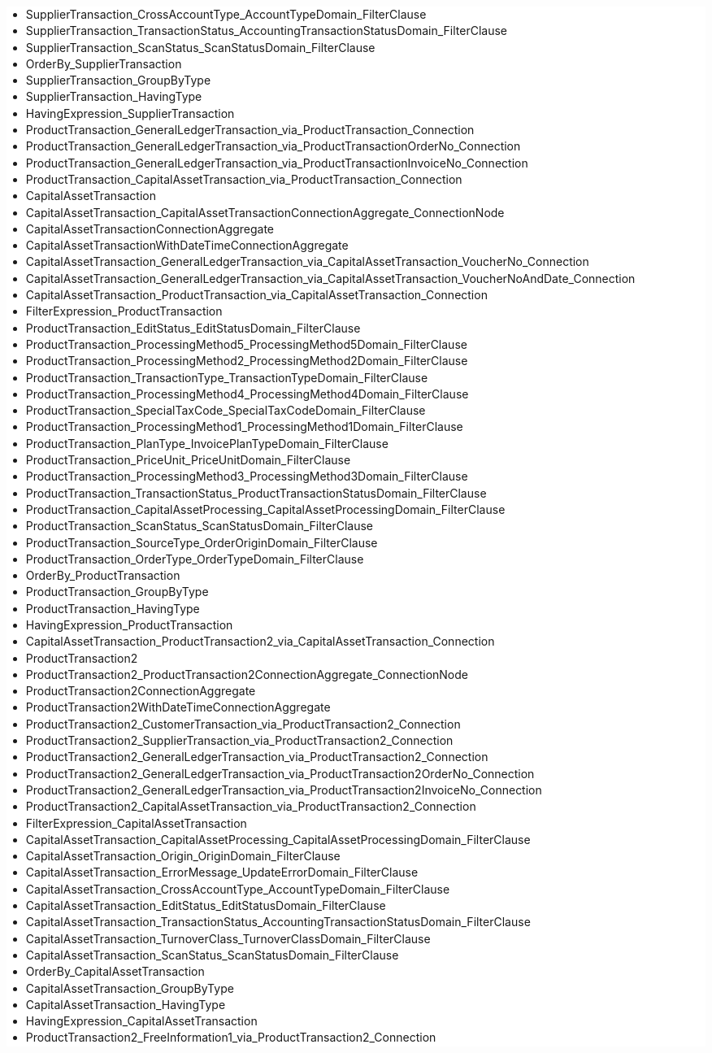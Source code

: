 - SupplierTransaction_CrossAccountType_AccountTypeDomain_FilterClause
- SupplierTransaction_TransactionStatus_AccountingTransactionStatusDomain_FilterClause
- SupplierTransaction_ScanStatus_ScanStatusDomain_FilterClause
- OrderBy_SupplierTransaction
- SupplierTransaction_GroupByType
- SupplierTransaction_HavingType
- HavingExpression_SupplierTransaction
- ProductTransaction_GeneralLedgerTransaction_via_ProductTransaction_Connection
- ProductTransaction_GeneralLedgerTransaction_via_ProductTransactionOrderNo_Connection
- ProductTransaction_GeneralLedgerTransaction_via_ProductTransactionInvoiceNo_Connection
- ProductTransaction_CapitalAssetTransaction_via_ProductTransaction_Connection
- CapitalAssetTransaction
- CapitalAssetTransaction_CapitalAssetTransactionConnectionAggregate_ConnectionNode
- CapitalAssetTransactionConnectionAggregate
- CapitalAssetTransactionWithDateTimeConnectionAggregate
- CapitalAssetTransaction_GeneralLedgerTransaction_via_CapitalAssetTransaction_VoucherNo_Connection
- CapitalAssetTransaction_GeneralLedgerTransaction_via_CapitalAssetTransaction_VoucherNoAndDate_Connection
- CapitalAssetTransaction_ProductTransaction_via_CapitalAssetTransaction_Connection
- FilterExpression_ProductTransaction
- ProductTransaction_EditStatus_EditStatusDomain_FilterClause
- ProductTransaction_ProcessingMethod5_ProcessingMethod5Domain_FilterClause
- ProductTransaction_ProcessingMethod2_ProcessingMethod2Domain_FilterClause
- ProductTransaction_TransactionType_TransactionTypeDomain_FilterClause
- ProductTransaction_ProcessingMethod4_ProcessingMethod4Domain_FilterClause
- ProductTransaction_SpecialTaxCode_SpecialTaxCodeDomain_FilterClause
- ProductTransaction_ProcessingMethod1_ProcessingMethod1Domain_FilterClause
- ProductTransaction_PlanType_InvoicePlanTypeDomain_FilterClause
- ProductTransaction_PriceUnit_PriceUnitDomain_FilterClause
- ProductTransaction_ProcessingMethod3_ProcessingMethod3Domain_FilterClause
- ProductTransaction_TransactionStatus_ProductTransactionStatusDomain_FilterClause
- ProductTransaction_CapitalAssetProcessing_CapitalAssetProcessingDomain_FilterClause
- ProductTransaction_ScanStatus_ScanStatusDomain_FilterClause
- ProductTransaction_SourceType_OrderOriginDomain_FilterClause
- ProductTransaction_OrderType_OrderTypeDomain_FilterClause
- OrderBy_ProductTransaction
- ProductTransaction_GroupByType
- ProductTransaction_HavingType
- HavingExpression_ProductTransaction
- CapitalAssetTransaction_ProductTransaction2_via_CapitalAssetTransaction_Connection
- ProductTransaction2
- ProductTransaction2_ProductTransaction2ConnectionAggregate_ConnectionNode
- ProductTransaction2ConnectionAggregate
- ProductTransaction2WithDateTimeConnectionAggregate
- ProductTransaction2_CustomerTransaction_via_ProductTransaction2_Connection
- ProductTransaction2_SupplierTransaction_via_ProductTransaction2_Connection
- ProductTransaction2_GeneralLedgerTransaction_via_ProductTransaction2_Connection
- ProductTransaction2_GeneralLedgerTransaction_via_ProductTransaction2OrderNo_Connection
- ProductTransaction2_GeneralLedgerTransaction_via_ProductTransaction2InvoiceNo_Connection
- ProductTransaction2_CapitalAssetTransaction_via_ProductTransaction2_Connection
- FilterExpression_CapitalAssetTransaction
- CapitalAssetTransaction_CapitalAssetProcessing_CapitalAssetProcessingDomain_FilterClause
- CapitalAssetTransaction_Origin_OriginDomain_FilterClause
- CapitalAssetTransaction_ErrorMessage_UpdateErrorDomain_FilterClause
- CapitalAssetTransaction_CrossAccountType_AccountTypeDomain_FilterClause
- CapitalAssetTransaction_EditStatus_EditStatusDomain_FilterClause
- CapitalAssetTransaction_TransactionStatus_AccountingTransactionStatusDomain_FilterClause
- CapitalAssetTransaction_TurnoverClass_TurnoverClassDomain_FilterClause
- CapitalAssetTransaction_ScanStatus_ScanStatusDomain_FilterClause
- OrderBy_CapitalAssetTransaction
- CapitalAssetTransaction_GroupByType
- CapitalAssetTransaction_HavingType
- HavingExpression_CapitalAssetTransaction
- ProductTransaction2_FreeInformation1_via_ProductTransaction2_Connection